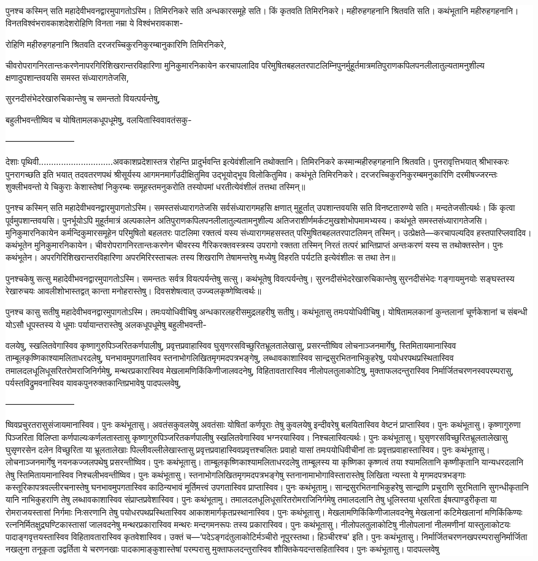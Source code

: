   पुनश्च कस्मिन् सति महादेवीभवनद्वारमुपागतोऽस्मि। तिमिरनिकरे सति अन्धकारसमूहे सति। किं कृतवति तिमिरनिकरे। महीरुहगहनानि श्रितवति सति। कथंभूतानि महीरुहगहनानि। विनतविश्वंभरावकाशदेशरोहिणि विनता नम्रा ये विश्वंभरावकाश-



रोहिणि महीरुहगहनानि श्रितवति दरजरच्चिकुरनिकुरम्बानुकारिणि तिमिरनिकरे,

  चीवरोपरागनिरतान्तःकरणेनापरगिरिशिखरान्तरविहारिणा मुनिकुमारनिकायेन करचापलादिव परिमुषितबहलतरपाटलिम्निपुनर्मुहूर्तमात्रमतिपुराणकपिलपनलीलातुल्यतामनुशील्य क्षणादुपशान्तवयसि समस्त संध्यारागतेजसि,

  सुरनदीसंभेदरेखारुचिकान्तेषु च समन्ततो वियत्पर्यन्तेषु,

  बहुलीभवन्तीष्विव च योषितामलकधूपधूमेषु, वलयितास्विवावतंसकु-

————————

देशाः पृथिवी..............................अवकाशप्रदेशास्तत्र रोहन्ति प्रादुर्भवन्ति इत्येवंशीलानि तथोक्तानि। तिमिरनिकरे कस्मान्महीरुहगहनानि श्रितवति। पुनरावृत्तिभयात् श्रीभास्करः पुनरागच्छति इति भयात् तदवतरणपथं श्रीसूर्यस्य आगमनमार्गंउदीक्षितुमिव उद्भूयोद्भूय विलोकितुमिव। कथंभूते तिमिरनिकरे। दरजरच्चिकुरनिकुरम्बमनुकारिणि दरमीषज्जरन्तः शुक्लीभवन्तो ये चिकुराः केशास्तेषां निकुरम्बः समूहस्तमनुकरोति तस्योपमां धरतीत्येवंशीलं तत्तथा तस्मिन्॥

  पुनश्च कस्मिन् सति महादेवीभवनद्वारमुपागतोऽस्मि। समस्तसंध्यारागतेजसि सर्वसंध्यारागमहसि क्षणात् मुहूर्तात् उपशान्तवयसि सति विनष्टतारुण्ये सति। मन्दतेजसीत्यर्थः। किं कृत्वा पूर्वमुपशान्तवयसि। पुनर्भूयोऽपि मुहूर्तमात्रं अल्पकालेन अतिपुराणकपिलपनलीलातुल्यतामनुशील्य अतिजराशीर्णमर्कटमुखशोभोपमामभ्यस्य। कथंभूते समस्तसंध्यारागतेजसि। मुनिकुमारनिकायेन कर्मन्दिकुमारसमूहेन परिमुषितो बहलतरः पाटलिमा रक्तत्वं यस्य संध्यारागमहसस्तत् परिमुषितबहलतरपाटलिमन् तस्मिन्। उत्प्रेक्षते—करचापल्यदिव हस्तपारिप्लवादिव। कथंभूतेन मुनिकुमारनिकायेन। चीवरोपरागनिरतान्तःकरणेन चीवरस्य गैरिकरक्तवस्त्रस्य उपरागो रक्तता तस्मिन् निरतं तत्परं भ्रान्तिप्राप्तं अन्तःकरणं यस्य स तथोक्तस्तेन। पुनः कथंभूतेन। अपरगिरिशिखरान्तरविहारिणा अपरमिरिरस्ताचलः तस्य शिखराणि तेषामन्तरेषु मध्येषु विहरति पर्यटति इत्येवंशीलः स तथा तेन॥

  पुनश्चकेषु सत्सु महादेवीभवनद्वारमुपागतोऽस्मि। समन्ततः सर्वत्र वियत्पर्यन्तेषु सत्सु। कथंभूतेषु विवत्पर्यन्तेषु। सुरनदीसंभेदरेखारुचिकान्तेषु सुरनदीसंभेदः गङ्गायमुनयोः सङ्घस्तस्य रेखारुचयः आवलीशोभास्तद्वत् कान्ता मनोहरास्तेषु। दिवसशेषत्वात् उज्ज्वलकृष्णेष्वित्वर्थः॥

  पुनश्च कासु सतीषु महादेवीभवनद्वारमुपागतोऽस्मि। तमःपयोधिवीचिषु अन्धकारलहरीसमुद्रलहरीषु सतीषु। कथंभूतासु तमःपयोधिवीचिषु। योषितामलकानां कुन्तलानां चूर्णकेशानां च संबन्धी योऽसौ धूपस्तस्य ये धूमाः पर्यायान्तरास्तेषु अलकधूपधूमेषु बहुलीभवन्ती-



वलयेषु, स्खलितवेगास्विव कृष्णागुरुपिञ्जरितकर्णपालीषु, प्रवृत्तप्रवाहास्विव घुसृणरसविच्छुरितभ्रूलतालेखासु, प्रसरन्तीष्विव लोचनाञ्जनमार्गेषु, स्तिमितायमानास्विव ताम्बूलकृष्णिकाश्यामलिताधरदलेषु, घनभावमुपगतास्विव स्तनाभोगलिखितमृगमदपत्रभङ्गेषु, लब्धावकाशास्विव सान्द्रसुरभितनाभिकुहरेषु, पयोधरपथप्रस्थितास्विव तमालदलधूलिधूसरितरोमराजिनिर्गमेषु, मन्थरप्रकारास्विव मेखलामणिकिंकिणीजालवदनेषु, विहितावतारास्विव नीलोपलतुलाकोटिषु, मुक्ताफलदन्तुरास्विव निर्मार्जितचरणनस्वपरम्परासु, पर्यस्तविद्रुमवनास्विव यावकपुनरुक्तकान्तिप्रभावेषु पादपल्लवेषु,

————————

ष्विवप्रचुरतरासुसंजायमानास्विव। पुनः कथंभूतासु। अवतंसकुवलयेषु अवतंसाः योषितां कर्णपूराः तेषु कुवलयेषु इन्दीवरेषु बलयितास्विव वेष्टनं प्राप्तास्विव। पुनः कथंभूतासु। कृष्णागुरुणा पिञ्जरिता विलिप्ता कर्णपाल्यःकर्णलतास्तासु कृष्णागुरुपिञ्जरितकर्णपालीषु स्खलितवेगास्विव भग्नरयास्विव। निश्चलास्वित्यर्थः। पुनः कथंभूतासु। घुसृणरसविच्छुरितभ्रूलतालेखासु घुसृणरसेन दलेन विच्छुरिता या भ्रूलतालेखाः पिल्लीवल्लीलेखास्तासु प्रवृत्तप्रवाहास्विवप्रवृत्तश्चलितः प्रवाहो यासां तमःपयोधिवीचीनां ताः प्रवृत्तप्रवाहास्तास्विव। पुनः कथंभूतासु। लोचनाञ्जनमार्गेषु नयनकज्जलपथेषु प्रसरन्तीष्विव। पुनः कथंभूतासु। ताम्बूलकृष्णिकाश्यामलिताधरदलेषु ताम्बूलस्य या कृष्णिका कृष्णत्वं तया श्यामलितानि कृष्णीकृतानि यान्यधरदलानि तेषु स्तिमितायमानास्विव निश्चलीभवन्तीष्विव। पुनः कथंभूतासु। स्तनाभोगलिखितमृगमदपत्रभङ्गेषु स्तनानामाभोगाविस्तारास्तेषु लिखिता न्यस्ता ये मृगमदपत्रभङ्गाः कस्तूरिकापत्रवल्लीरचनास्तेषु घनभावमुपगतास्विव काठिन्यभावं मूर्तिमत्त्वं उपगतास्विव प्राप्तास्विव। पुनः कथंभूतामु। सान्द्रसुरभितनाभिकुहरेषु सान्द्राणि प्रचुराणि सुरभितानि सुगन्धीकृतानि यानि नाभिकुहराणि तेषु लब्धावकाशास्विव संप्राप्तप्रवेशास्विव। पुनः कथंभूतामु। तमालदलधूलिधूसरितरोमराजिनिर्गमेषु तमालदलानि तेषु धूलिस्तया धूसरिता ईषत्पाण्डुरीकृता या रोमराजयस्तासां निर्गमाः निःसरणानि तेषु पयोधरपथप्रस्थितास्विव आकाशमार्गकृतप्रस्थानास्विव। पुनः कथंभूतासु। मेखलामणिकिंकिणीजालवदनेषु मेखलानां कटिमेखलानां मणिकिंकिण्यः रत्ननिर्मितक्षुद्रघण्टिकास्तासां जालवदनेषु मन्थरप्रकारास्विव मन्थरः मन्दगमनरूपः तस्य प्रकारास्विव। पुनः कथंभूतासु। नीलोपलतुलाकोटिषु नीलोपलानां नीलमणीनां यास्तुलाकोटयः पादाङ्गवृत्तयस्तास्विव विहितावतारास्विव कृतवेशास्विव। उक्तं च—’पदेऽङ्गदंतुलाकोटिर्मञ्चीरो नूपुरस्तथा। हिञ्चीरश्च' इति। पुनः कथंभूतासु। निर्मार्जितचरणनखपरम्परासुनिर्मार्जिता नखलुना तनूकृता उद्वर्तिता ये चरणनखाः पादकामाङ्कुशास्तेषां परम्परासु मुक्ताफलदन्तुरास्विव शौक्तिकेयदन्तसहितास्विव। पुनः कथंभूतासु। पादपल्लवेषु
